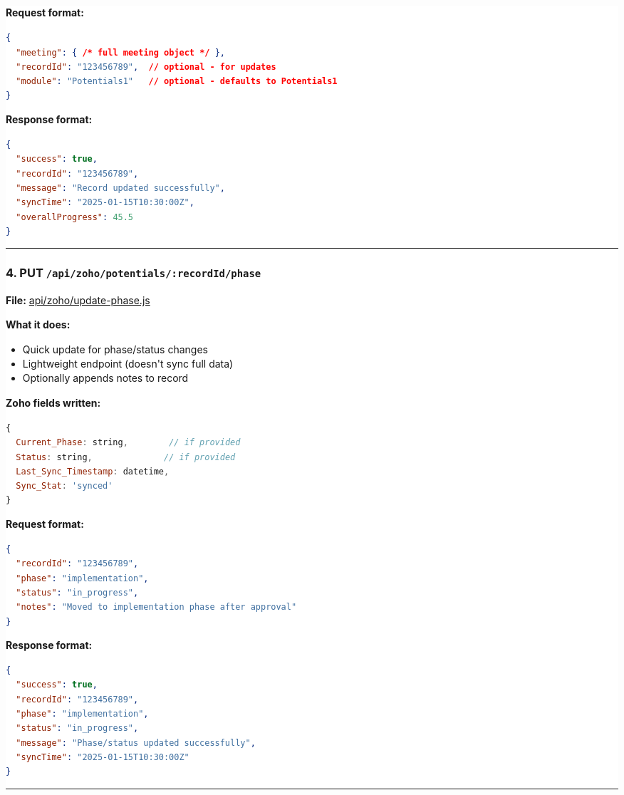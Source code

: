 **Request format:**
```json
{
  "meeting": { /* full meeting object */ },
  "recordId": "123456789",  // optional - for updates
  "module": "Potentials1"   // optional - defaults to Potentials1
}
```

**Response format:**
```json
{
  "success": true,
  "recordId": "123456789",
  "message": "Record updated successfully",
  "syncTime": "2025-01-15T10:30:00Z",
  "overallProgress": 45.5
}
```

---

### 4. PUT `/api/zoho/potentials/:recordId/phase`
**File:** [api/zoho/update-phase.js](api/zoho/update-phase.js)

**What it does:**
- Quick update for phase/status changes
- Lightweight endpoint (doesn't sync full data)
- Optionally appends notes to record

**Zoho fields written:**
```javascript
{
  Current_Phase: string,        // if provided
  Status: string,              // if provided
  Last_Sync_Timestamp: datetime,
  Sync_Stat: 'synced'
}
```

**Request format:**
```json
{
  "recordId": "123456789",
  "phase": "implementation",
  "status": "in_progress",
  "notes": "Moved to implementation phase after approval"
}
```

**Response format:**
```json
{
  "success": true,
  "recordId": "123456789",
  "phase": "implementation",
  "status": "in_progress",
  "message": "Phase/status updated successfully",
  "syncTime": "2025-01-15T10:30:00Z"
}
```

---
